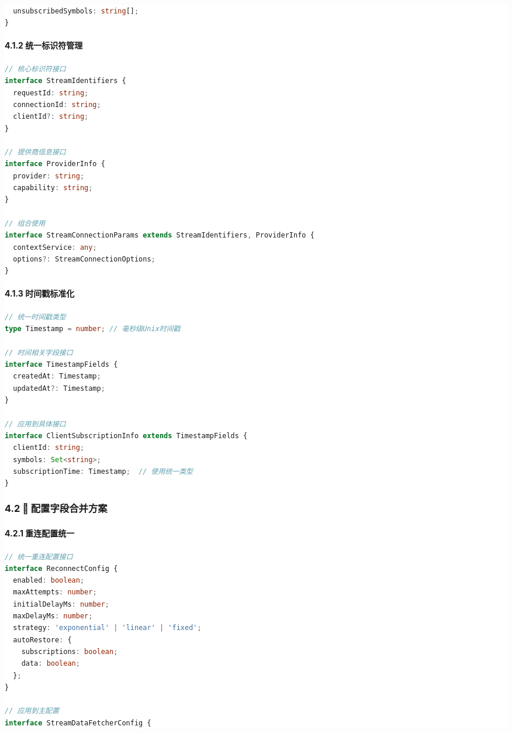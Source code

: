 ```typescript
  unsubscribedSymbols: string[];
}
```

#### 4.1.2 统一标识符管理
```typescript
// 核心标识符接口
interface StreamIdentifiers {
  requestId: string;
  connectionId: string;
  clientId?: string;
}

// 提供商信息接口
interface ProviderInfo {
  provider: string;
  capability: string;
}

// 组合使用
interface StreamConnectionParams extends StreamIdentifiers, ProviderInfo {
  contextService: any;
  options?: StreamConnectionOptions;
}
```

#### 4.1.3 时间戳标准化
```typescript
// 统一时间戳类型
type Timestamp = number; // 毫秒级Unix时间戳

// 时间相关字段接口
interface TimestampFields {
  createdAt: Timestamp;
  updatedAt?: Timestamp;
}

// 应用到具体接口
interface ClientSubscriptionInfo extends TimestampFields {
  clientId: string;
  symbols: Set<string>;
  subscriptionTime: Timestamp;  // 使用统一类型
}
```

### 4.2 🎯 配置字段合并方案

#### 4.2.1 重连配置统一
```typescript
// 统一重连配置接口
interface ReconnectConfig {
  enabled: boolean;
  maxAttempts: number;
  initialDelayMs: number;
  maxDelayMs: number;
  strategy: 'exponential' | 'linear' | 'fixed';
  autoRestore: {
    subscriptions: boolean;
    data: boolean;
  };
}

// 应用到主配置
interface StreamDataFetcherConfig {
```